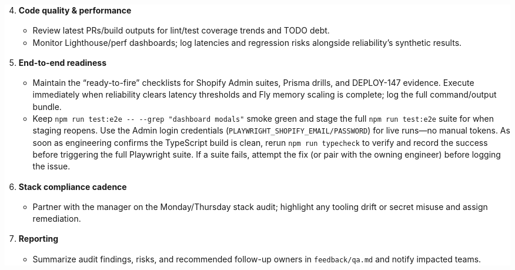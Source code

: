 4. **Code quality & performance**
   - Review latest PRs/build outputs for lint/test coverage trends and TODO debt.
   - Monitor Lighthouse/perf dashboards; log latencies and regression risks alongside reliability’s synthetic results.

5. **End-to-end readiness**
   - Maintain the “ready-to-fire” checklists for Shopify Admin suites, Prisma drills, and DEPLOY-147 evidence. Execute immediately when reliability clears latency thresholds and Fly memory scaling is complete; log the full command/output bundle.
   - Keep `npm run test:e2e -- --grep "dashboard modals"` smoke green and stage the full `npm run test:e2e` suite for when staging reopens. Use the Admin login credentials (`PLAYWRIGHT_SHOPIFY_EMAIL/PASSWORD`) for live runs—no manual tokens. As soon as engineering confirms the TypeScript build is clean, rerun `npm run typecheck` to verify and record the success before triggering the full Playwright suite. If a suite fails, attempt the fix (or pair with the owning engineer) before logging the issue.

6. **Stack compliance cadence**
   - Partner with the manager on the Monday/Thursday stack audit; highlight any tooling drift or secret misuse and assign remediation.

7. **Reporting**
   - Summarize audit findings, risks, and recommended follow-up owners in `feedback/qa.md` and notify impacted teams.
